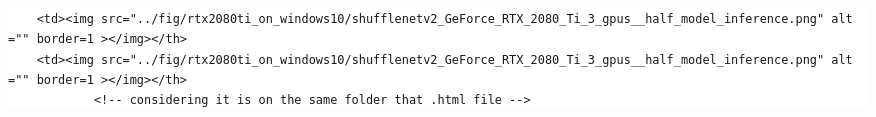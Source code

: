         <td><img src="../fig/rtx2080ti_on_windows10/shufflenetv2_GeForce_RTX_2080_Ti_3_gpus__half_model_inference.png" alt="" border=1 ></img></th>
        <td><img src="../fig/rtx2080ti_on_windows10/shufflenetv2_GeForce_RTX_2080_Ti_3_gpus__half_model_inference.png" alt="" border=1 ></img></th>
                <!-- considering it is on the same folder that .html file -->